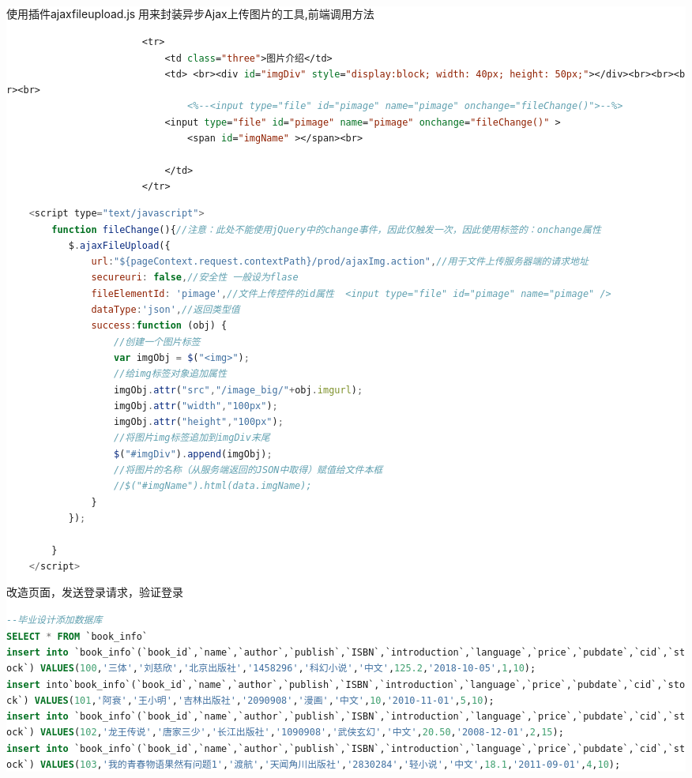 

使用插件ajaxfileupload.js 用来封装异步Ajax上传图片的工具,前端调用方法

```jsp
						<tr>
							<td class="three">图片介绍</td>
                            <td> <br><div id="imgDiv" style="display:block; width: 40px; height: 50px;"></div><br><br><br><br>
								<%--<input type="file" id="pimage" name="pimage" onchange="fileChange()">--%>
                            <input type="file" id="pimage" name="pimage" onchange="fileChange()" >
                                <span id="imgName" ></span><br>

                            </td>
						</tr>
```

```javascript
    <script type="text/javascript">
        function fileChange(){//注意：此处不能使用jQuery中的change事件，因此仅触发一次，因此使用标签的：onchange属性
           $.ajaxFileUpload({
			   url:"${pageContext.request.contextPath}/prod/ajaxImg.action",//用于文件上传服务器端的请求地址
			   secureuri: false,//安全性 一般设为flase
			   fileElementId: 'pimage',//文件上传控件的id属性  <input type="file" id="pimage" name="pimage" />
			   dataType:'json',//返回类型值
			   success:function (obj) {
			   	   //创建一个图片标签
				   var imgObj = $("<img>");
				   //给img标签对象追加属性
				   imgObj.attr("src","/image_big/"+obj.imgurl);
				   imgObj.attr("width","100px");
				   imgObj.attr("height","100px");
				   //将图片img标签追加到imgDiv末尾
				   $("#imgDiv").append(imgObj);
				   //将图片的名称（从服务端返回的JSON中取得）赋值给文件本框
				   //$("#imgName").html(data.imgName);
			   }
		   });

        }
    </script>
```









改造页面，发送登录请求，验证登录

```sql
--毕业设计添加数据库
SELECT * FROM `book_info`
insert into `book_info`(`book_id`,`name`,`author`,`publish`,`ISBN`,`introduction`,`language`,`price`,`pubdate`,`cid`,`stock`) VALUES(100,'三体','刘慈欣','北京出版社','1458296','科幻小说','中文',125.2,'2018-10-05',1,10);
insert into`book_info`(`book_id`,`name`,`author`,`publish`,`ISBN`,`introduction`,`language`,`price`,`pubdate`,`cid`,`stock`) VALUES(101,'阿衰','王小明','吉林出版社','2090908','漫画','中文',10,'2010-11-01',5,10);
insert into `book_info`(`book_id`,`name`,`author`,`publish`,`ISBN`,`introduction`,`language`,`price`,`pubdate`,`cid`,`stock`) VALUES(102,'龙王传说','唐家三少','长江出版社','1090908','武侠玄幻','中文',20.50,'2008-12-01',2,15);
insert into `book_info`(`book_id`,`name`,`author`,`publish`,`ISBN`,`introduction`,`language`,`price`,`pubdate`,`cid`,`stock`) VALUES(103,'我的青春物语果然有问题1','渡航','天闻角川出版社','2830284','轻小说','中文',18.1,'2011-09-01',4,10);
```